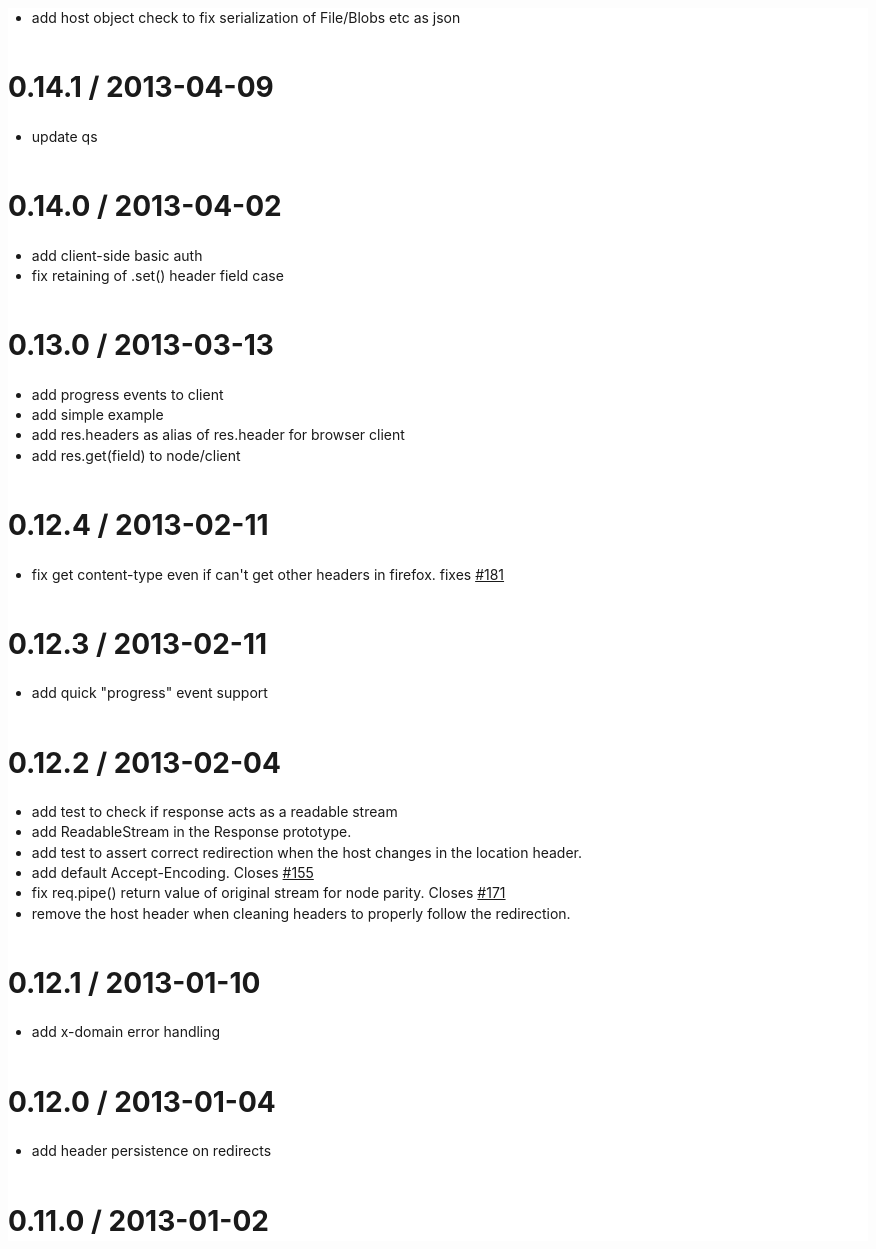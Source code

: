 * add host object check to fix serialization of File/Blobs etc as json

# 0.14.1 / 2013-04-09

* update qs

# 0.14.0 / 2013-04-02

* add client-side basic auth
* fix retaining of .set() header field case

# 0.13.0 / 2013-03-13

* add progress events to client
* add simple example
* add res.headers as alias of res.header for browser client
* add res.get(field) to node/client

# 0.12.4 / 2013-02-11

* fix get content-type even if can't get other headers in firefox. fixes [#181](https://github.com/ladjs/superagent/issues/181)

# 0.12.3 / 2013-02-11

* add quick "progress" event support

# 0.12.2 / 2013-02-04

* add test to check if response acts as a readable stream
* add ReadableStream in the Response prototype.
* add test to assert correct redirection when the host changes in the location header.
* add default Accept-Encoding. Closes [#155](https://github.com/ladjs/superagent/issues/155)
* fix req.pipe() return value of original stream for node parity. Closes [#171](https://github.com/ladjs/superagent/issues/171)
* remove the host header when cleaning headers to properly follow the redirection.

# 0.12.1 / 2013-01-10

* add x-domain error handling

# 0.12.0 / 2013-01-04

* add header persistence on redirects

# 0.11.0 / 2013-01-02
